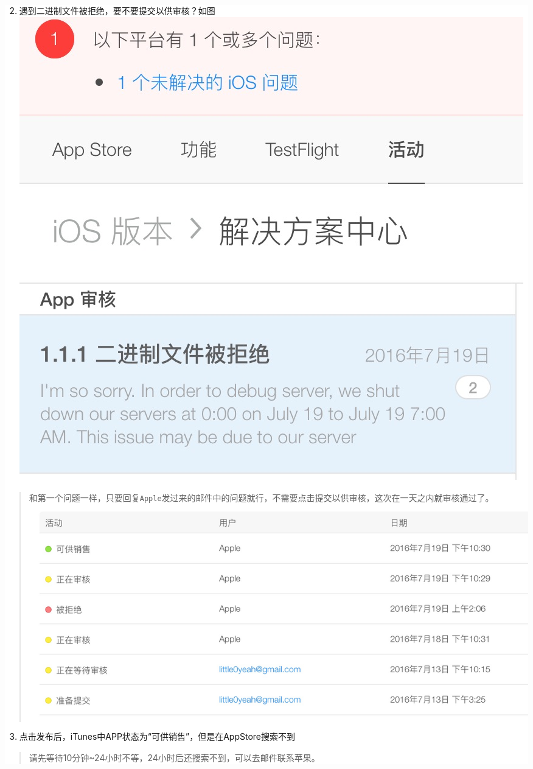 2. 遇到二进制文件被拒绝，要不要提交以供审核？如图![image](../images/A9165F1F-8883-4756-98DB-95437276E153.png)
> 和第一个问题一样，只要回复`Apple`发过来的邮件中的问题就行，不需要点击提交以供审核，这次在一天之内就审核通过了。![image](../images/F9DDC67A-65AC-436A-8531-A17A78EF7D73.png)
3. 点击发布后，iTunes中APP状态为“可供销售”，但是在AppStore搜索不到
> 请先等待10分钟~24小时不等，24小时后还搜索不到，可以去邮件联系苹果。
